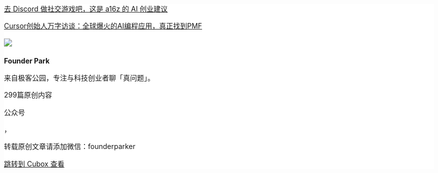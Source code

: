 
[去 Discord 做社交游戏吧，这是 a16z 的 AI 创业建议](http://mp.weixin.qq.com/s?__biz=Mzg5NTc0MjgwMw==&mid=2247506542&idx=1&sn=604d5d679b095e887a39fb960163c235&chksm=c0093c52f77eb544b3443af3ab07c8af8f75b7869449bd2cf5509bcd9b3eb4b1872cd7a477d5&scene=21#wechat_redirect)

[Cursor创始人万字访谈：全球爆火的AI编程应用，真正找到PMF](http://mp.weixin.qq.com/s?__biz=Mzg5NTc0MjgwMw==&mid=2247506734&idx=1&sn=b2de13297470bbeb0ddff10df27c289e&chksm=c0093d12f77eb404ba3e3f19308ce82c0d2eb95cb553c6f83fe8cc77360a1f06cf09d91a4b64&scene=21#wechat_redirect)


![](https://image.cubox.pro/cardImg/49ptyqcouzc9s3xbvbkji7igwiujtno1uzwe4pm8wftkt6j5kq?imageMogr2/quality/90/ignore-error/1)

**Founder Park**

来自极客公园，专注与科技创业者聊「真问题」。

299篇原创内容

公众号

，

转载原创文章请添加微信：founderparker

[跳转到 Cubox 查看](https://cubox.pro/my/card?id=7233715633983064280)
